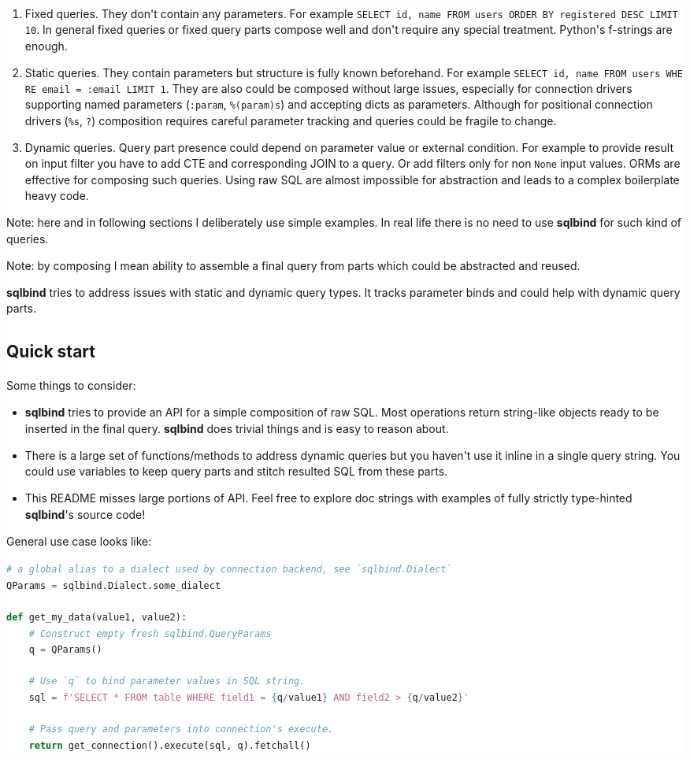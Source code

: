 1. Fixed queries. They don't contain any parameters. For example
   `SELECT id, name FROM users ORDER BY registered DESC LIMIT 10`.
   In general fixed queries or fixed query parts compose well and don't require any
   special treatment. Python's f-strings are enough.

2. Static queries. They contain parameters but structure is fully known beforehand.
   For example `SELECT id, name FROM users WHERE email = :email LIMIT 1`. They
   are also could be composed without large issues, especially for connection
   drivers supporting named parameters (`:param`, `%(param)s`) and accepting dicts as parameters.
   Although for positional connection drivers (`%s`, `?`) composition requires careful
   parameter tracking and queries could be fragile to change.

3. Dynamic queries. Query part presence could depend on parameter value or
   external condition. For example to provide result on input filter you have
   to add CTE and corresponding JOIN to a query. Or add filters only for non
   `None` input values. ORMs are effective for composing such queries. Using
   raw SQL are almost impossible for abstraction and leads to a complex
   boilerplate heavy code.

Note: here and in following sections I deliberately use simple examples. In real life
there is no need to use **sqlbind** for such kind of queries.

Note: by composing I mean ability to assemble a final query from parts which could be
abstracted and reused.

**sqlbind** tries to address issues with static and dynamic query types. It tracks
parameter binds and could help with dynamic query parts.


## Quick start

Some things to consider:

* **sqlbind** tries to provide an API for a simple composition of raw SQL. Most
  operations return string-like objects ready to be inserted in the final query.
  **sqlbind** does trivial things and is easy to reason about.

* There is a large set of functions/methods to address dynamic queries but you
  haven't use it inline in a single query string. You could use variables to
  keep query parts and stitch resulted SQL from these parts.

* This README misses large portions of API. Feel free to explore doc strings
  with examples of fully strictly type-hinted **sqlbind**'s source code!

General use case looks like:

```python
# a global alias to a dialect used by connection backend, see `sqlbind.Dialect`
QParams = sqlbind.Dialect.some_dialect

def get_my_data(value1, value2):
    # Construct empty fresh sqlbind.QueryParams
    q = QParams()

    # Use `q` to bind parameter values in SQL string.
    sql = f'SELECT * FROM table WHERE field1 = {q/value1} AND field2 > {q/value2}'

    # Pass query and parameters into connection's execute.
    return get_connection().execute(sql, q).fetchall()
```
